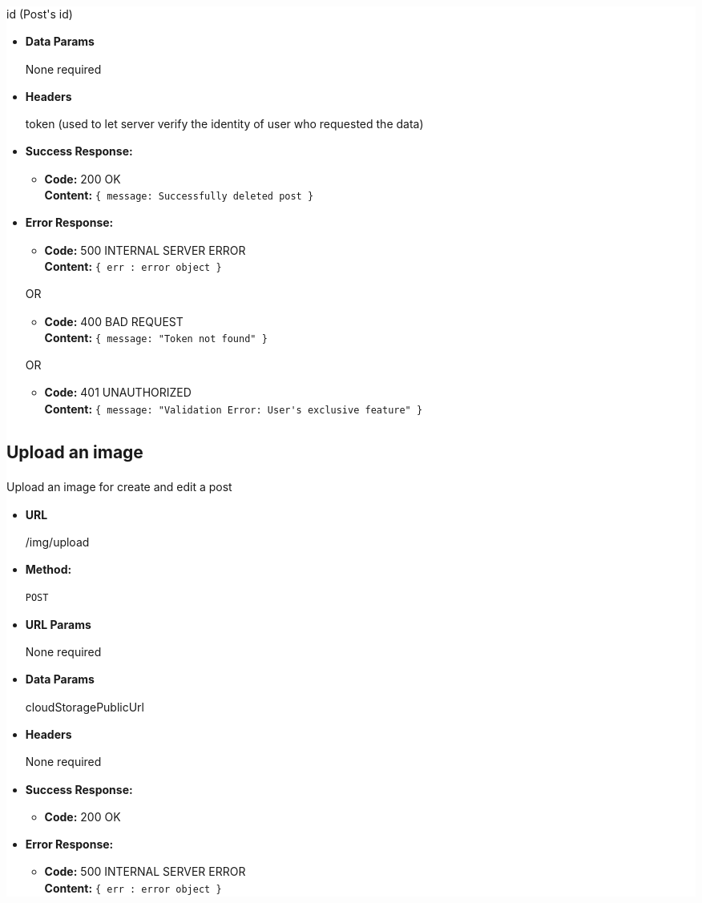   id (Post's id)

* **Data Params**

  None required

* **Headers**

  token (used to let server verify the identity of user who requested the data)

* **Success Response:**

  * **Code:** 200 OK <br />
    **Content:** `{ message: Successfully deleted post }`

* **Error Response:**

  * **Code:** 500 INTERNAL SERVER ERROR <br />
    **Content:** `{ err : error object }`

  OR

  * **Code:** 400 BAD REQUEST <br />
    **Content:** `{ message: "Token not found" }`

  OR

  * **Code:** 401 UNAUTHORIZED <br />
    **Content:** `{ message: "Validation Error: User's exclusive feature" }`

**Upload an image**
----
  Upload an image for create and edit a post

* **URL**

  /img/upload

* **Method:**
  
  `POST`

* **URL Params**

  None required

* **Data Params**

  cloudStoragePublicUrl

* **Headers**

  None required

* **Success Response:**

  * **Code:** 200 OK <br />

* **Error Response:**

  * **Code:** 500 INTERNAL SERVER ERROR <br />
    **Content:** `{ err : error object }`
